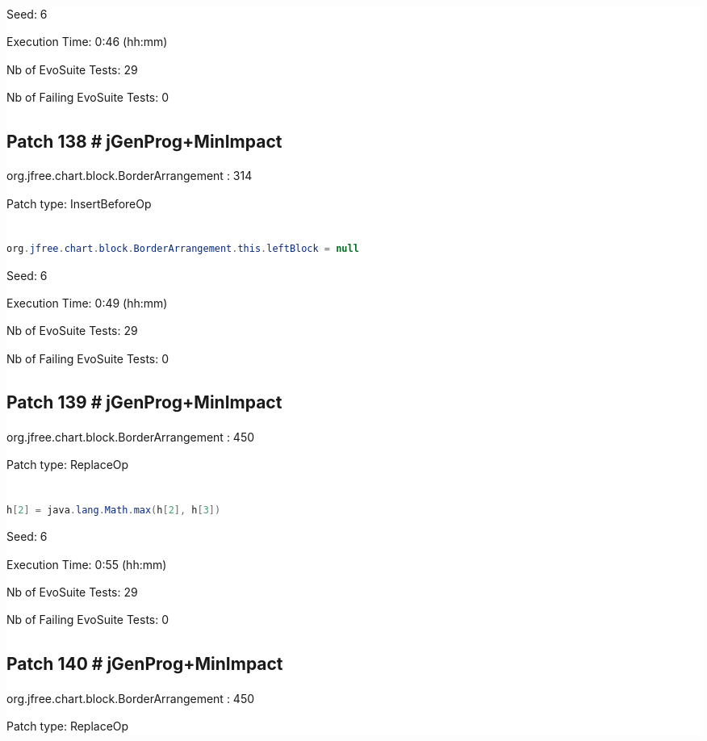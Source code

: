 
Seed: 6

Execution Time: 0:46 (hh:mm) 

Nb of EvoSuite Tests: 29

Nb of Failing EvoSuite Tests: 0



## Patch 138 #  jGenProg+MinImpact 

org.jfree.chart.block.BorderArrangement : 314

Patch type: InsertBeforeOp

```Java

org.jfree.chart.block.BorderArrangement.this.leftBlock = null

```


Seed: 6

Execution Time: 0:49 (hh:mm) 

Nb of EvoSuite Tests: 29

Nb of Failing EvoSuite Tests: 0



## Patch 139 #  jGenProg+MinImpact 

org.jfree.chart.block.BorderArrangement : 450

Patch type: ReplaceOp

```Java

h[2] = java.lang.Math.max(h[2], h[3])

```


Seed: 6

Execution Time: 0:55 (hh:mm) 

Nb of EvoSuite Tests: 29

Nb of Failing EvoSuite Tests: 0



## Patch 140 #  jGenProg+MinImpact 

org.jfree.chart.block.BorderArrangement : 450

Patch type: ReplaceOp
